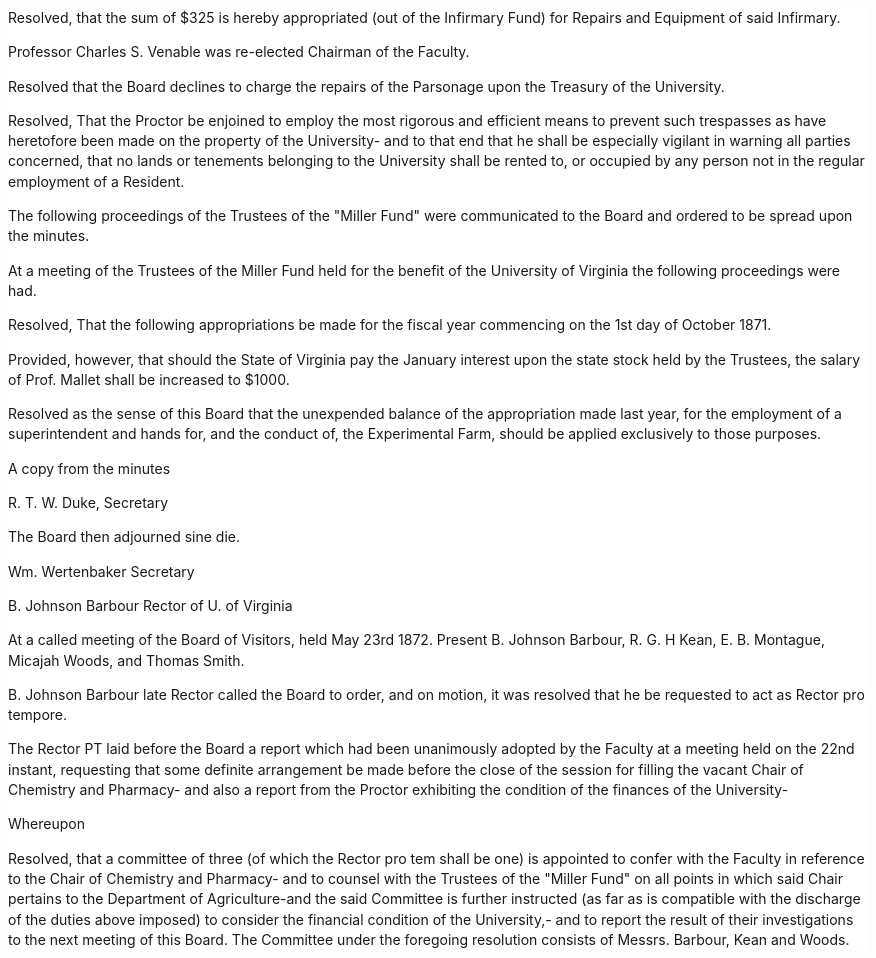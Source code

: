 Resolved, that the sum of $325 is hereby appropriated (out of the Infirmary Fund) for Repairs and Equipment of said Infirmary.

Professor Charles S. Venable was re-elected Chairman of the Faculty.

Resolved that the Board declines to charge the repairs of the Parsonage upon the Treasury of the University.

Resolved, That the Proctor be enjoined to employ the most rigorous and efficient means to prevent such trespasses as have heretofore been made on the property of the University- and to that end that he shall be especially vigilant in warning all parties concerned, that no lands or tenements belonging to the University shall be rented to, or occupied by any person not in the regular employment of a Resident.

The following proceedings of the Trustees of the "Miller Fund" were communicated to the Board and ordered to be spread upon the minutes.

At a meeting of the Trustees of the Miller Fund held for the benefit of the University of Virginia the following proceedings were had.

Resolved, That the following appropriations be made for the fiscal year commencing on the 1st day of October 1871.

Provided, however, that should the State of Virginia pay the January interest upon the state stock held by the Trustees, the salary of Prof. Mallet shall be increased to $1000.

Resolved as the sense of this Board that the unexpended balance of the appropriation made last year, for the employment of a superintendent and hands for, and the conduct of, the Experimental Farm, should be applied exclusively to those purposes.

A copy from the minutes

R. T. W. Duke, Secretary

The Board then adjourned sine die.

Wm. Wertenbaker Secretary

B. Johnson Barbour Rector of U. of Virginia

At a called meeting of the Board of Visitors, held May 23rd 1872. Present B. Johnson Barbour, R. G. H Kean, E. B. Montague, Micajah Woods, and Thomas Smith.

B. Johnson Barbour late Rector called the Board to order, and on motion, it was resolved that he be requested to act as Rector pro tempore.

The Rector PT laid before the Board a report which had been unanimously adopted by the Faculty at a meeting held on the 22nd instant, requesting that some definite arrangement be made before the close of the session for filling the vacant Chair of Chemistry and Pharmacy- and also a report from the Proctor exhibiting the condition of the finances of the University-

Whereupon

Resolved, that a committee of three (of which the Rector pro tem shall be one) is appointed to confer with the Faculty in reference to the Chair of Chemistry and Pharmacy- and to counsel with the Trustees of the "Miller Fund" on all points in which said Chair pertains to the Department of Agriculture-and the said Committee is further instructed (as far as is compatible with the discharge of the duties above imposed) to consider the financial condition of the University,- and to report the result of their investigations to the next meeting of this Board. The Committee under the foregoing resolution consists of Messrs. Barbour, Kean and Woods.
